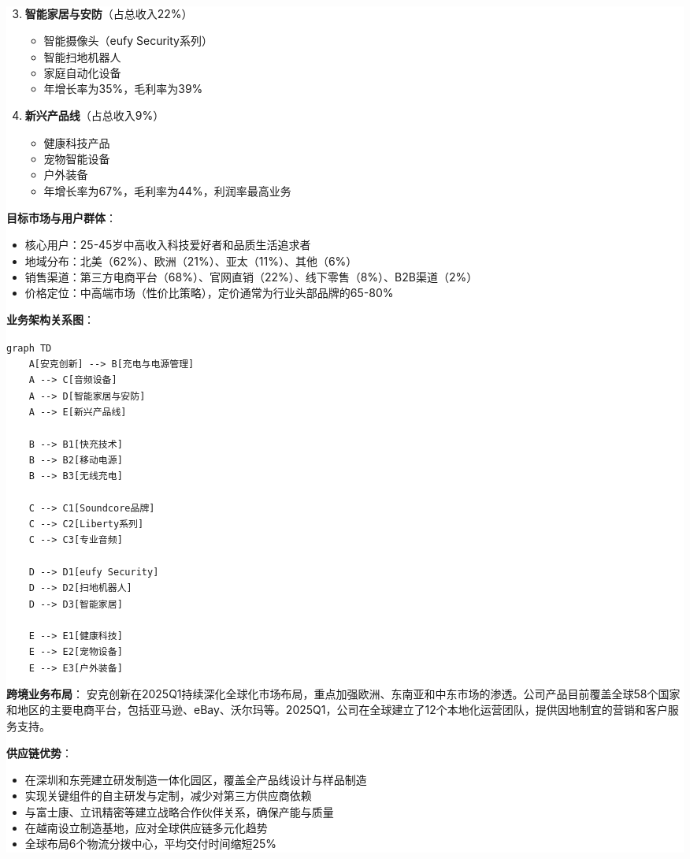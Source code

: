 3. **智能家居与安防**（占总收入22%）
   - 智能摄像头（eufy Security系列）
   - 智能扫地机器人
   - 家庭自动化设备
   - 年增长率为35%，毛利率为39%

4. **新兴产品线**（占总收入9%）
   - 健康科技产品
   - 宠物智能设备
   - 户外装备
   - 年增长率为67%，毛利率为44%，利润率最高业务

**目标市场与用户群体**：
- 核心用户：25-45岁中高收入科技爱好者和品质生活追求者
- 地域分布：北美（62%）、欧洲（21%）、亚太（11%）、其他（6%）
- 销售渠道：第三方电商平台（68%）、官网直销（22%）、线下零售（8%）、B2B渠道（2%）
- 价格定位：中高端市场（性价比策略），定价通常为行业头部品牌的65-80%

**业务架构关系图**：

```mermaid
graph TD
    A[安克创新] --> B[充电与电源管理]
    A --> C[音频设备]
    A --> D[智能家居与安防]
    A --> E[新兴产品线]
    
    B --> B1[快充技术]
    B --> B2[移动电源]
    B --> B3[无线充电]
    
    C --> C1[Soundcore品牌]
    C --> C2[Liberty系列]
    C --> C3[专业音频]
    
    D --> D1[eufy Security]
    D --> D2[扫地机器人]
    D --> D3[智能家居]
    
    E --> E1[健康科技]
    E --> E2[宠物设备]
    E --> E3[户外装备]
```

**跨境业务布局**：
安克创新在2025Q1持续深化全球化市场布局，重点加强欧洲、东南亚和中东市场的渗透。公司产品目前覆盖全球58个国家和地区的主要电商平台，包括亚马逊、eBay、沃尔玛等。2025Q1，公司在全球建立了12个本地化运营团队，提供因地制宜的营销和客户服务支持。

**供应链优势**：
- 在深圳和东莞建立研发制造一体化园区，覆盖全产品线设计与样品制造
- 实现关键组件的自主研发与定制，减少对第三方供应商依赖
- 与富士康、立讯精密等建立战略合作伙伴关系，确保产能与质量
- 在越南设立制造基地，应对全球供应链多元化趋势
- 全球布局6个物流分拨中心，平均交付时间缩短25%
